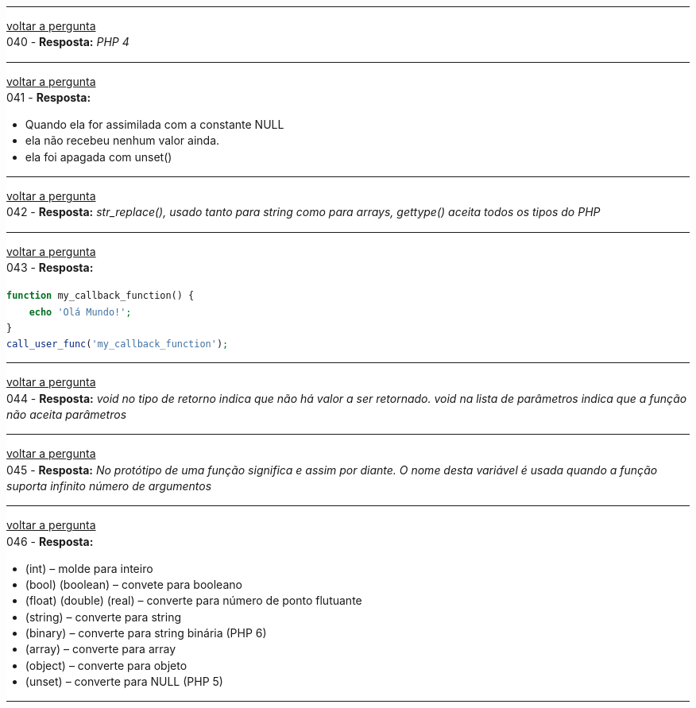 ***


<a href="#back040">voltar a pergunta</a><br/>
<a name="040">040</a> - **Resposta:** _PHP 4_

***


<a href="#back041">voltar a pergunta</a><br/>
<a name="041">041</a> - **Resposta:**

* Quando ela for assimilada com a constante NULL
* ela não recebeu nenhum valor ainda.
* ela foi apagada com unset()

***


<a href="#back042">voltar a pergunta</a><br/>
<a name="042">042</a> - **Resposta:** _str_replace(), usado tanto para string como para arrays, gettype() aceita todos os tipos do PHP_

***


<a href="#back043">voltar a pergunta</a><br/>
<a name="043">043</a> - **Resposta:**

```php
function my_callback_function() {
    echo 'Olá Mundo!';
}
call_user_func('my_callback_function');
```

***


<a href="#back044">voltar a pergunta</a><br/>
<a name="044">044</a> - **Resposta:** _void no tipo de retorno indica que não há valor a ser retornado. 
void na lista de parâmetros indica que a função não aceita parâmetros_

***


<a href="#back045">voltar a pergunta</a><br/>
<a name="045">045</a> - **Resposta:** _No protótipo de uma função significa e assim por diante. O nome desta variável é 
usada quando a função suporta infinito número de argumentos_

***


<a href="#back046">voltar a pergunta</a><br/>
<a name="046">046</a> - **Resposta:**

* (int) – molde para inteiro
* (bool) (boolean) – convete para booleano
* (float) (double) (real) – converte para número de ponto flutuante
* (string) – converte para string
* (binary) – converte para string binária (PHP 6)
* (array) – converte para array
* (object) – converte para objeto
* (unset) – converte para NULL (PHP 5)

***